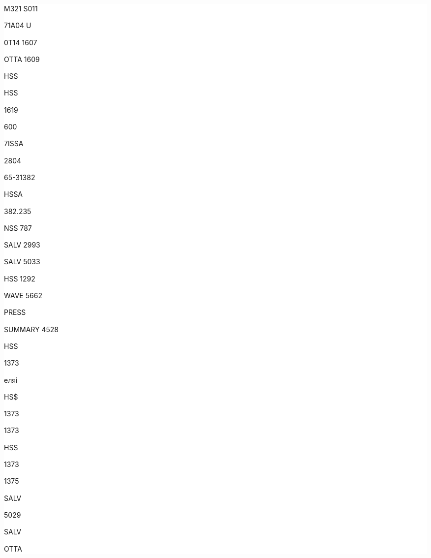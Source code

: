 M321 S011

71A04 U

0T14 1607

OTTA 1609

HSS

HSS

1619

600

7ISSA

2804

65-31382

HSSA

382.235

NSS 787

SALV 2993

SALV 5033

HSS 1292

WAVE 5662

PRESS

SUMMARY 4528

HSS

1373

еляі

HS$

1373

1373

HSS

1373

1375

SALV

5029

SALV

OTTA
